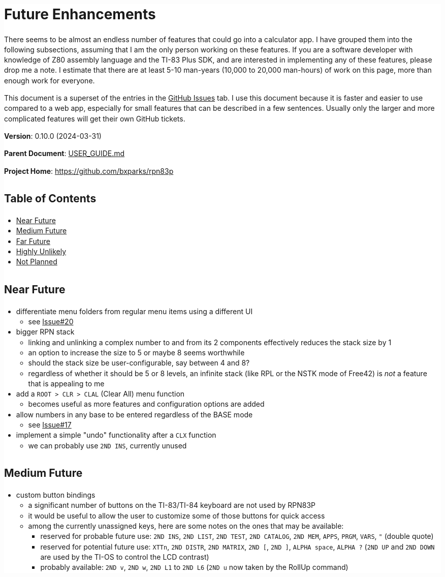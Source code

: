 # Future Enhancements

There seems to be almost an endless number of features that could go into a
calculator app. I have grouped them into the following subsections, assuming
that I am the only person working on these features. If you are a software
developer with knowledge of Z80 assembly language and the TI-83 Plus SDK, and
are interested in implementing any of these features, please drop me a note. I
estimate that there are at least 5-10 man-years (10,000 to 20,000 man-hours) of
work on this page, more than enough work for everyone.

This document is a superset of the entries in the [GitHub
Issues](https://github.com/bxparks/rpn83p/issues) tab. I use this document
because it is faster and easier to use compared to a web app, especially for
small features that can be described in a few sentences. Usually only the larger
and more complicated features will get their own GitHub tickets.

**Version**: 0.10.0 (2024-03-31)

**Parent Document**: [USER_GUIDE.md](USER_GUIDE.md)

**Project Home**: https://github.com/bxparks/rpn83p

## Table of Contents

- [Near Future](#near-future)
- [Medium Future](#medium-future)
- [Far Future](#far-future)
- [Highly Unlikely](#highly-unlikely)
- [Not Planned](#not-planned)

## Near Future

- differentiate menu folders from regular menu items using a different UI
    - see [Issue#20](https://github.com/bxparks/rpn83p/issues/20)
- bigger RPN stack
    - linking and unlinking a complex number to and from its 2 components
      effectively reduces the stack size by 1
    - an option to increase the size to 5 or maybe 8 seems worthwhile
    - should the stack size be user-configurable, say between 4 and 8?
    - regardless of whether it should be 5 or 8 levels, an infinite stack (like
      RPL or the NSTK mode of Free42) is *not* a feature that is appealing to me
- add a `ROOT > CLR > CLAL` (Clear All) menu function
    - becomes useful as more features and configuration options are added
- allow numbers in any base to be entered regardless of the BASE mode
    - see [Issue#17](https://github.com/bxparks/rpn83p/issues/17)
- implement a simple "undo" functionality after a `CLX` function
    - we can probably use `2ND INS`, currently unused

## Medium Future

- custom button bindings
    - a significant number of buttons on the TI-83/TI-84 keyboard are not used
      by RPN83P
    - it would be useful to allow the user to customize some of those buttons
      for quick access
    - among the currently unassigned keys, here are some notes on the ones that
      may be available:
        - reserved for probable future use: `2ND INS`, `2ND LIST`, `2ND TEST`,
          `2ND CATALOG`, `2ND MEM`, `APPS`, `PRGM`, `VARS`, `"` (double quote)
        - reserved for potential future use: `XTTn`, `2ND DISTR`, `2ND MATRIX`,
          `2ND [`, `2ND ]`, `ALPHA space`, `ALPHA ?` (`2ND UP` and `2ND DOWN`
          are used by the TI-OS to control the LCD contrast)
        - probably available: `2ND v`, `2ND w`, `2ND L1` to `2ND L6` (`2ND u`
          now taken by the RollUp command)